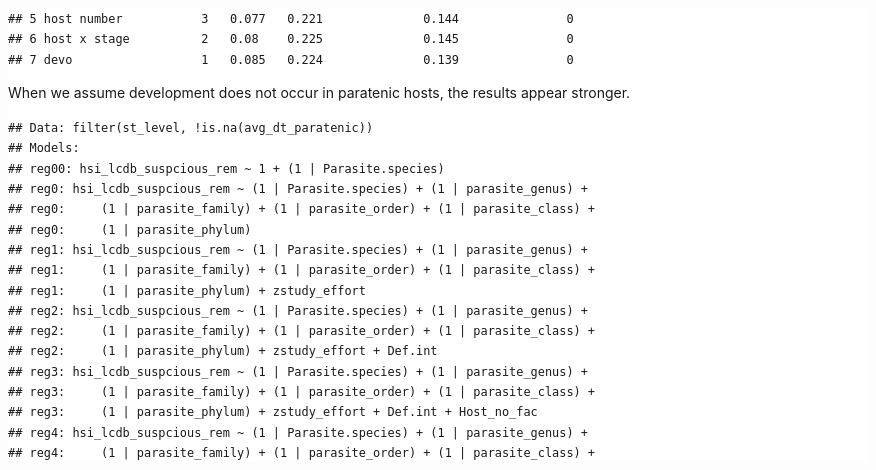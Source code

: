     ## 5 host number           3   0.077   0.221              0.144               0    
    ## 6 host x stage          2   0.08    0.225              0.145               0    
    ## 7 devo                  1   0.085   0.224              0.139               0

When we assume development does not occur in paratenic hosts, the
results appear stronger.

    ## Data: filter(st_level, !is.na(avg_dt_paratenic))
    ## Models:
    ## reg00: hsi_lcdb_suspcious_rem ~ 1 + (1 | Parasite.species)
    ## reg0: hsi_lcdb_suspcious_rem ~ (1 | Parasite.species) + (1 | parasite_genus) + 
    ## reg0:     (1 | parasite_family) + (1 | parasite_order) + (1 | parasite_class) + 
    ## reg0:     (1 | parasite_phylum)
    ## reg1: hsi_lcdb_suspcious_rem ~ (1 | Parasite.species) + (1 | parasite_genus) + 
    ## reg1:     (1 | parasite_family) + (1 | parasite_order) + (1 | parasite_class) + 
    ## reg1:     (1 | parasite_phylum) + zstudy_effort
    ## reg2: hsi_lcdb_suspcious_rem ~ (1 | Parasite.species) + (1 | parasite_genus) + 
    ## reg2:     (1 | parasite_family) + (1 | parasite_order) + (1 | parasite_class) + 
    ## reg2:     (1 | parasite_phylum) + zstudy_effort + Def.int
    ## reg3: hsi_lcdb_suspcious_rem ~ (1 | Parasite.species) + (1 | parasite_genus) + 
    ## reg3:     (1 | parasite_family) + (1 | parasite_order) + (1 | parasite_class) + 
    ## reg3:     (1 | parasite_phylum) + zstudy_effort + Def.int + Host_no_fac
    ## reg4: hsi_lcdb_suspcious_rem ~ (1 | Parasite.species) + (1 | parasite_genus) + 
    ## reg4:     (1 | parasite_family) + (1 | parasite_order) + (1 | parasite_class) + 